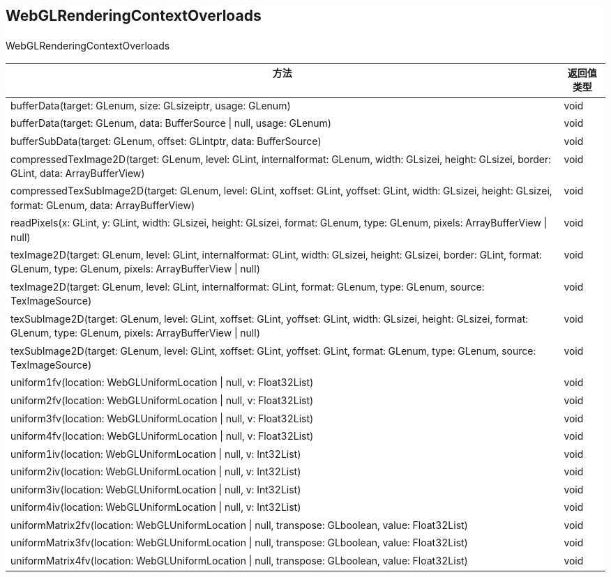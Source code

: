 
## WebGLRenderingContextOverloads

WebGLRenderingContextOverloads

  | 方法 | 返回值类型 | 
| -------- | -------- |
| bufferData(target: GLenum, size: GLsizeiptr, usage: GLenum) | void | 
| bufferData(target: GLenum, data: BufferSource \| null, usage: GLenum) | void | 
| bufferSubData(target: GLenum, offset: GLintptr, data: BufferSource) | void | 
| compressedTexImage2D(target: GLenum, level: GLint, internalformat: GLenum, width: GLsizei, height: GLsizei, border: GLint, data: ArrayBufferView) | void | 
| compressedTexSubImage2D(target: GLenum, level: GLint, xoffset: GLint, yoffset: GLint, width: GLsizei, height: GLsizei, format: GLenum, data: ArrayBufferView) | void | 
| readPixels(x: GLint, y: GLint, width: GLsizei, height: GLsizei, format: GLenum, type: GLenum, pixels: ArrayBufferView \| null) | void | 
| texImage2D(target: GLenum, level: GLint, internalformat: GLint, width: GLsizei, height: GLsizei, border: GLint, format: GLenum, type: GLenum, pixels: ArrayBufferView \| null) | void | 
| texImage2D(target: GLenum, level: GLint, internalformat: GLint, format: GLenum, type: GLenum, source: TexImageSource) | void | 
| texSubImage2D(target: GLenum, level: GLint, xoffset: GLint, yoffset: GLint, width: GLsizei, height: GLsizei, format: GLenum, type: GLenum, pixels: ArrayBufferView \| null) | void | 
| texSubImage2D(target: GLenum, level: GLint, xoffset: GLint, yoffset: GLint, format: GLenum, type: GLenum, source: TexImageSource) | void | 
| uniform1fv(location: WebGLUniformLocation \| null, v: Float32List) | void | 
| uniform2fv(location: WebGLUniformLocation \| null, v: Float32List) | void | 
| uniform3fv(location: WebGLUniformLocation \| null, v: Float32List) | void | 
| uniform4fv(location: WebGLUniformLocation \| null, v: Float32List) | void | 
| uniform1iv(location: WebGLUniformLocation \| null, v: Int32List) | void | 
| uniform2iv(location: WebGLUniformLocation \| null, v: Int32List) | void | 
| uniform3iv(location: WebGLUniformLocation \| null, v: Int32List) | void | 
| uniform4iv(location: WebGLUniformLocation \| null, v: Int32List) | void | 
| uniformMatrix2fv(location: WebGLUniformLocation \| null, transpose: GLboolean, value: Float32List) | void | 
| uniformMatrix3fv(location: WebGLUniformLocation \| null, transpose: GLboolean, value: Float32List) | void | 
| uniformMatrix4fv(location: WebGLUniformLocation \| null, transpose: GLboolean, value: Float32List) | void | 
